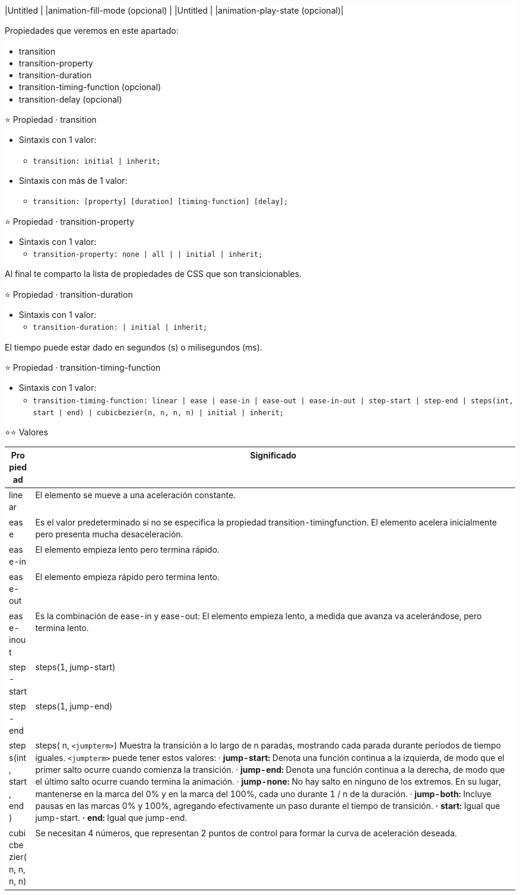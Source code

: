 |Untitled           |                    |animation-fill-mode (opcional) |
|Untitled           |                    |animation-play-state (opcional)|



Propiedades que veremos en este apartado:    
- transition 
- transition-property 
- transition-duration 
- transition-timing-function (opcional) 
- transition-delay (opcional)


⭐ Propiedad · transition

- Sintaxis con 1 valor:     
	- `transition: initial | inherit;`

- Sintaxis con más de 1 valor:     
	- `transition: [property] [duration] [timing-function] [delay];`

 
⭐ Propiedad · transition-property 

- Sintaxis con 1 valor:     
	- `transition-property: none | all | | initial | inherit;`

Al final te comparto la lista de propiedades de CSS que son transicionables.



⭐ Propiedad · transition-duration  

- Sintaxis con 1 valor:     
	- `transition-duration: | initial | inherit;`

El tiempo puede estar dado en segundos (s) o milisegundos (ms).


⭐ Propiedad · transition-timing-function

- Sintaxis con 1 valor:     
	- `transition-timing-function: linear | ease | ease-in | ease-out | ease-in-out | step-start | step-end | steps(int, start | end) | cubicbezier(n, n, n, n) | initial | inherit;`


⭐⭐ Valores

|Propiedad               | Significado          | 
|------------------------|----------------------|
|linear                  | El elemento se mueve a una aceleración constante. |
|ease                    | Es el valor predeterminado si no se especifica la propiedad transition-timingfunction. El elemento acelera inicialmente pero presenta mucha desaceleración.| 
|ease-in                 | El elemento empieza lento pero termina rápido.| 
|ease-out                | El elemento empieza rápido pero termina lento.| 
|ease-inout              | Es la combinación de ease-in y ease-out: El elemento empieza lento, a medida que avanza va acelerándose, pero termina lento. |
|step-start              | steps(1, jump-start) |
|step-end                | steps(1, jump-end)   |
|steps(int, start, end)  | steps( n, `<jumpterm>`) Muestra la transición a lo largo de n paradas, mostrando cada parada durante períodos de tiempo iguales. `<jumpterm>` puede tener estos valores: · **jump-start:** Denota una función continua a la izquierda, de modo que el primer salto ocurre cuando comienza la transición. · **jump-end:** Denota una función continua a la derecha, de modo que el último salto ocurre cuando termina la animación. · **jump-none:** No hay salto en ninguno de los extremos. En su lugar, mantenerse en la marca del 0% y en la marca del 100%, cada uno durante 1 / n de la duración. · **jump-both:** Incluye pausas en las marcas 0% y 100%, agregando efectivamente un paso durante el tiempo de transición. **· start:** Igual que jump-start. **· end:** Igual que jump-end. 
|cubicbezier(n, n, n, n) | Se necesitan 4 números, que representan 2 puntos de control para formar la curva de aceleración deseada.
